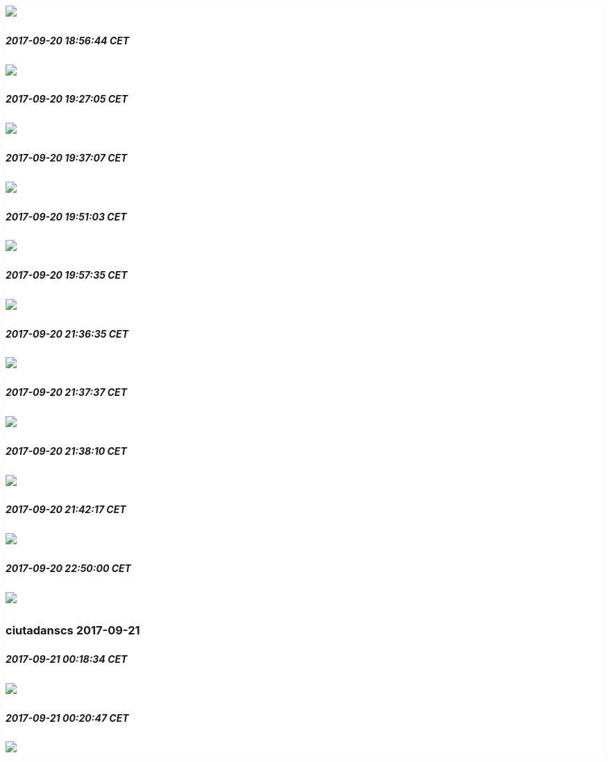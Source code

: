 ![](screenshots/00251.png)

##### 2017-09-20 18:56:44 CET

![](screenshots/00250.png)

##### 2017-09-20 19:27:05 CET

![](screenshots/00249.png)

##### 2017-09-20 19:37:07 CET

![](screenshots/00248.png)

##### 2017-09-20 19:51:03 CET

![](screenshots/00247.png)

##### 2017-09-20 19:57:35 CET

![](screenshots/00246.png)

##### 2017-09-20 21:36:35 CET

![](screenshots/00245.png)

##### 2017-09-20 21:37:37 CET

![](screenshots/00244.png)

##### 2017-09-20 21:38:10 CET

![](screenshots/00243.png)

##### 2017-09-20 21:42:17 CET

![](screenshots/00242.png)

##### 2017-09-20 22:50:00 CET

![](screenshots/00241.png)

### ciutadanscs 2017-09-21

##### 2017-09-21 00:18:34 CET

![](screenshots/00340.png)

##### 2017-09-21 00:20:47 CET

![](screenshots/00339.png)
